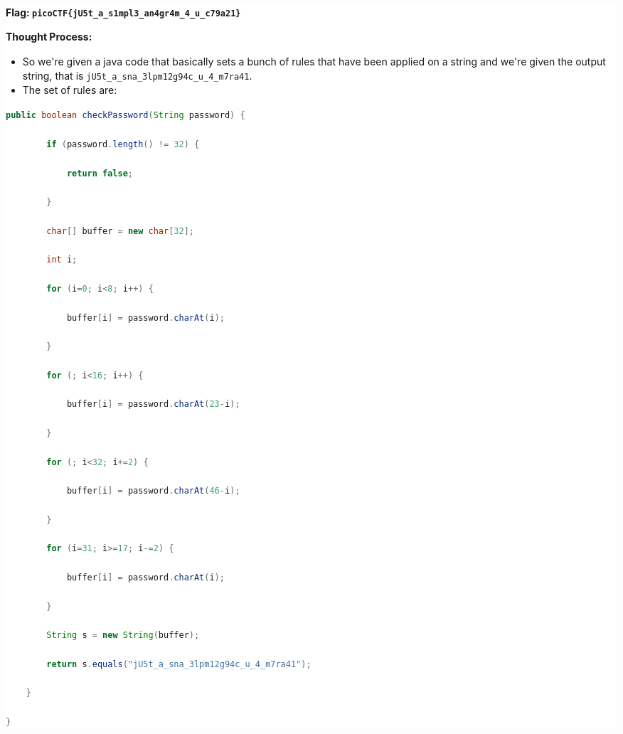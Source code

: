 **Flag: `picoCTF{jU5t_a_s1mpl3_an4gr4m_4_u_c79a21}`**

**Thought Process:**

* So we're given a java code that basically sets a bunch of rules that have been applied on a string and we're given the output string, that is `jU5t_a_sna_3lpm12g94c_u_4_m7ra41`.
* The set of rules are: 
```java
public boolean checkPassword(String password) {

        if (password.length() != 32) {

            return false;

        }

        char[] buffer = new char[32];

        int i;

        for (i=0; i<8; i++) {

            buffer[i] = password.charAt(i);

        }

        for (; i<16; i++) {

            buffer[i] = password.charAt(23-i);

        }

        for (; i<32; i+=2) {

            buffer[i] = password.charAt(46-i);

        }

        for (i=31; i>=17; i-=2) {

            buffer[i] = password.charAt(i);

        }

        String s = new String(buffer);

        return s.equals("jU5t_a_sna_3lpm12g94c_u_4_m7ra41");

    }

}
```
